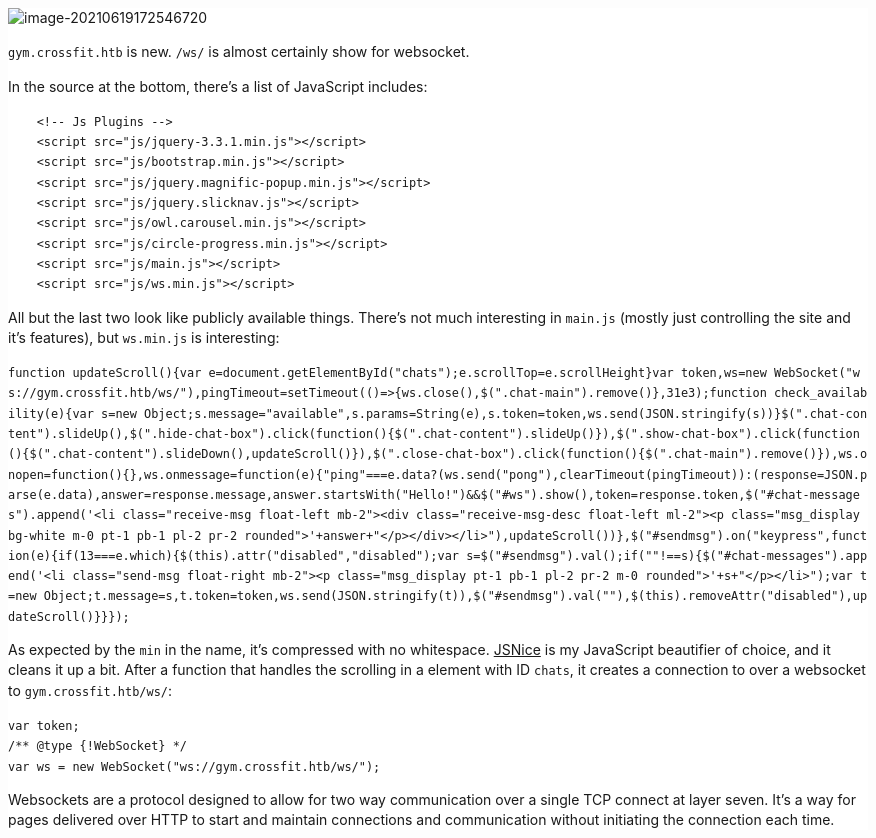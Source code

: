 ![image-20210619172546720](https://0xdfimages.gitlab.io/img/image-20210619172546720.png)

`gym.crossfit.htb` is new. `/ws/` is almost certainly show for websocket.

In the source at the bottom, there’s a list of JavaScript includes:

    
    
        <!-- Js Plugins -->
        <script src="js/jquery-3.3.1.min.js"></script>
        <script src="js/bootstrap.min.js"></script>
        <script src="js/jquery.magnific-popup.min.js"></script>
        <script src="js/jquery.slicknav.js"></script>
        <script src="js/owl.carousel.min.js"></script>
        <script src="js/circle-progress.min.js"></script>
        <script src="js/main.js"></script>
        <script src="js/ws.min.js"></script>
    

All but the last two look like publicly available things. There’s not much
interesting in `main.js` (mostly just controlling the site and it’s features),
but `ws.min.js` is interesting:

    
    
    function updateScroll(){var e=document.getElementById("chats");e.scrollTop=e.scrollHeight}var token,ws=new WebSocket("ws://gym.crossfit.htb/ws/"),pingTimeout=setTimeout(()=>{ws.close(),$(".chat-main").remove()},31e3);function check_availability(e){var s=new Object;s.message="available",s.params=String(e),s.token=token,ws.send(JSON.stringify(s))}$(".chat-content").slideUp(),$(".hide-chat-box").click(function(){$(".chat-content").slideUp()}),$(".show-chat-box").click(function(){$(".chat-content").slideDown(),updateScroll()}),$(".close-chat-box").click(function(){$(".chat-main").remove()}),ws.onopen=function(){},ws.onmessage=function(e){"ping"===e.data?(ws.send("pong"),clearTimeout(pingTimeout)):(response=JSON.parse(e.data),answer=response.message,answer.startsWith("Hello!")&&$("#ws").show(),token=response.token,$("#chat-messages").append('<li class="receive-msg float-left mb-2"><div class="receive-msg-desc float-left ml-2"><p class="msg_display bg-white m-0 pt-1 pb-1 pl-2 pr-2 rounded">'+answer+"</p></div></li>"),updateScroll())},$("#sendmsg").on("keypress",function(e){if(13===e.which){$(this).attr("disabled","disabled");var s=$("#sendmsg").val();if(""!==s){$("#chat-messages").append('<li class="send-msg float-right mb-2"><p class="msg_display pt-1 pb-1 pl-2 pr-2 m-0 rounded">'+s+"</p></li>");var t=new Object;t.message=s,t.token=token,ws.send(JSON.stringify(t)),$("#sendmsg").val(""),$(this).removeAttr("disabled"),updateScroll()}}});
    

As expected by the `min` in the name, it’s compressed with no whitespace.
[JSNice](http://jsnice.org) is my JavaScript beautifier of choice, and it
cleans it up a bit. After a function that handles the scrolling in a element
with ID `chats`, it creates a connection to over a websocket to
`gym.crossfit.htb/ws/`:

    
    
    var token;
    /** @type {!WebSocket} */
    var ws = new WebSocket("ws://gym.crossfit.htb/ws/");
    

Websockets are a protocol designed to allow for two way communication over a
single TCP connect at layer seven. It’s a way for pages delivered over HTTP to
start and maintain connections and communication without initiating the
connection each time.
